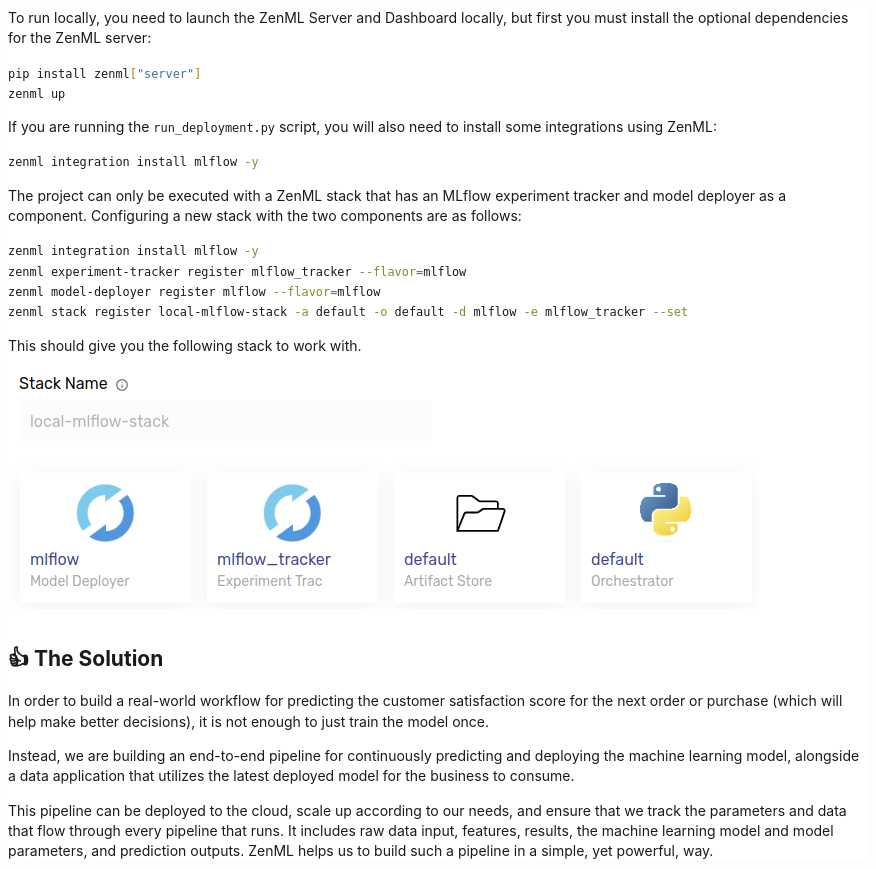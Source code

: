 To run locally, you need
to launch the ZenML Server and Dashboard locally,
but first you must install the optional dependencies for the ZenML server:

```bash
pip install zenml["server"]
zenml up
```

If you are running the `run_deployment.py` script, you will also need to install
some integrations using ZenML:

```bash
zenml integration install mlflow -y
``` 

The project can only be executed with a ZenML stack that has an MLflow
experiment tracker and model deployer as a component. Configuring a new stack
with the two components are as follows:

```bash
zenml integration install mlflow -y
zenml experiment-tracker register mlflow_tracker --flavor=mlflow
zenml model-deployer register mlflow --flavor=mlflow
zenml stack register local-mlflow-stack -a default -o default -d mlflow -e mlflow_tracker --set
```

This should give you the following stack to work with. 

![mlflow_stack](_assets/mlflow_stack.png)

## :thumbsup: The Solution

In order to build a real-world workflow for predicting the customer satisfaction
score for the next order or purchase (which will help make better decisions), it
is not enough to just train the model once.

Instead, we are building an end-to-end pipeline for continuously predicting and
deploying the machine learning model, alongside a data application that utilizes
the latest deployed model for the business to consume.

This pipeline can be deployed to the cloud, scale up according to our needs, and
ensure that we track the parameters and data that flow through every pipeline
that runs. It includes raw data input, features, results, the machine learning
model and model parameters, and prediction outputs. ZenML helps us to build such
a pipeline in a simple, yet powerful, way.

